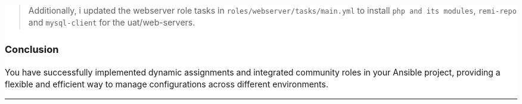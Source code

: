 
> Additionally, i updated the webserver role tasks in `roles/webserver/tasks/main.yml` to install `php and its modules`, `remi-repo` and `mysql-client` for the uat/web-servers. 

### Conclusion

You have successfully implemented dynamic assignments and integrated community roles in your Ansible project, providing a flexible and efficient way to manage configurations across different environments.

---